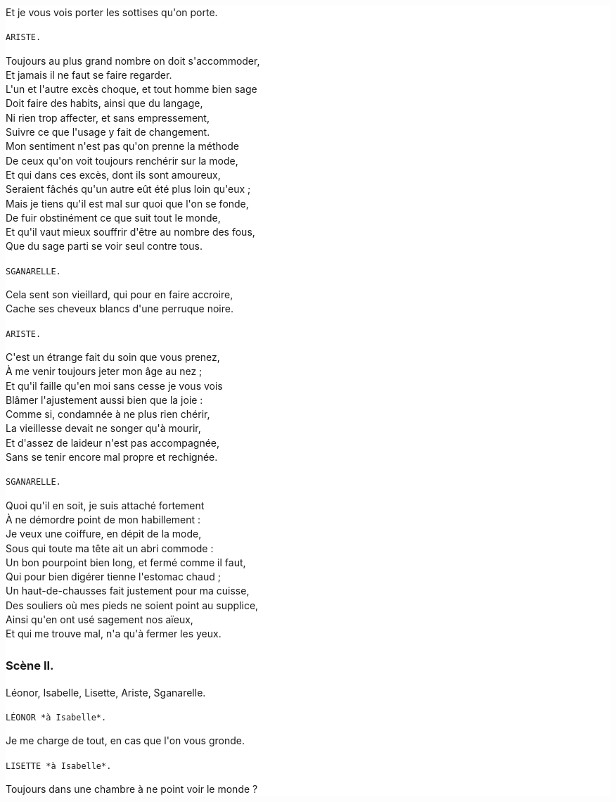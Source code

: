 Et je vous vois porter les sottises qu'on porte.  

    ARISTE.
Toujours au plus grand nombre on doit s'accommoder,  
Et jamais il ne faut se faire regarder.  
L'un et l'autre excès choque, et tout homme bien sage  
Doit faire des habits, ainsi que du langage,  
Ni rien trop affecter, et sans empressement,  
Suivre ce que l'usage y fait de changement.  
Mon sentiment n'est pas qu'on prenne la méthode  
De ceux qu'on voit toujours renchérir sur la mode,  
Et qui dans ces excès, dont ils sont amoureux,  
Seraient fâchés qu'un autre eût été plus loin qu'eux ;  
Mais je tiens qu'il est mal sur quoi que l'on se fonde,  
De fuir obstinément ce que suit tout le monde,  
Et qu'il vaut mieux souffrir d'être au nombre des fous,  
Que du sage parti se voir seul contre tous.  

    SGANARELLE.
Cela sent son vieillard, qui pour en faire accroire,  
Cache ses cheveux blancs d'une perruque noire.  

    ARISTE.
C'est un étrange fait du soin que vous prenez,  
À me venir toujours jeter mon âge au nez ;  
Et qu'il faille qu'en moi sans cesse je vous vois  
Blâmer l'ajustement aussi bien que la joie :  
Comme si, condamnée à ne plus rien chérir,  
La vieillesse devait ne songer qu'à mourir,  
Et d'assez de laideur n'est pas accompagnée,  
Sans se tenir encore mal propre et rechignée.  

    SGANARELLE.
Quoi qu'il en soit, je suis attaché fortement  
À ne démordre point de mon habillement :  
Je veux une coiffure, en dépit de la mode,  
Sous qui toute ma tête ait un abri commode :  
Un bon pourpoint bien long, et fermé comme il faut,  
Qui pour bien digérer tienne l'estomac chaud ;  
Un haut-de-chausses fait justement pour ma cuisse,  
Des souliers où mes pieds ne soient point au supplice,  
Ainsi qu'en ont usé sagement nos aïeux,  
Et qui me trouve mal, n'a qu'à fermer les yeux.  


### Scène II.
Léonor, Isabelle, Lisette, Ariste, Sganarelle.


    LÉONOR *à Isabelle*.
Je me charge de tout, en cas que l'on vous gronde.  

    LISETTE *à Isabelle*.
Toujours dans une chambre à ne point voir le monde ?  
